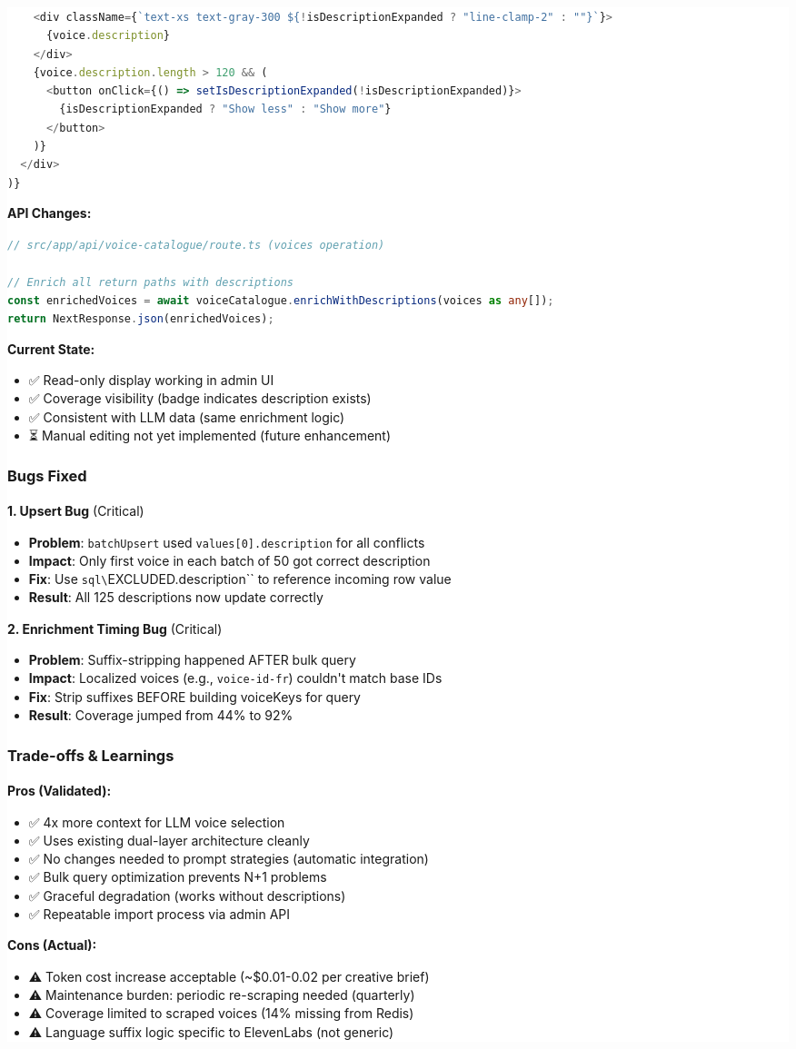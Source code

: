 ```typescript
    <div className={`text-xs text-gray-300 ${!isDescriptionExpanded ? "line-clamp-2" : ""}`}>
      {voice.description}
    </div>
    {voice.description.length > 120 && (
      <button onClick={() => setIsDescriptionExpanded(!isDescriptionExpanded)}>
        {isDescriptionExpanded ? "Show less" : "Show more"}
      </button>
    )}
  </div>
)}
```

**API Changes:**

```typescript
// src/app/api/voice-catalogue/route.ts (voices operation)

// Enrich all return paths with descriptions
const enrichedVoices = await voiceCatalogue.enrichWithDescriptions(voices as any[]);
return NextResponse.json(enrichedVoices);
```

**Current State:**
- ✅ Read-only display working in admin UI
- ✅ Coverage visibility (badge indicates description exists)
- ✅ Consistent with LLM data (same enrichment logic)
- ⏳ Manual editing not yet implemented (future enhancement)

### Bugs Fixed

**1. Upsert Bug** (Critical)
- **Problem**: `batchUpsert` used `values[0].description` for all conflicts
- **Impact**: Only first voice in each batch of 50 got correct description
- **Fix**: Use `sql\`EXCLUDED.description\`` to reference incoming row value
- **Result**: All 125 descriptions now update correctly

**2. Enrichment Timing Bug** (Critical)
- **Problem**: Suffix-stripping happened AFTER bulk query
- **Impact**: Localized voices (e.g., `voice-id-fr`) couldn't match base IDs
- **Fix**: Strip suffixes BEFORE building voiceKeys for query
- **Result**: Coverage jumped from 44% to 92%

### Trade-offs & Learnings

**Pros (Validated):**
- ✅ 4x more context for LLM voice selection
- ✅ Uses existing dual-layer architecture cleanly
- ✅ No changes needed to prompt strategies (automatic integration)
- ✅ Bulk query optimization prevents N+1 problems
- ✅ Graceful degradation (works without descriptions)
- ✅ Repeatable import process via admin API

**Cons (Actual):**
- ⚠️ Token cost increase acceptable (~$0.01-0.02 per creative brief)
- ⚠️ Maintenance burden: periodic re-scraping needed (quarterly)
- ⚠️ Coverage limited to scraped voices (14% missing from Redis)
- ⚠️ Language suffix logic specific to ElevenLabs (not generic)
